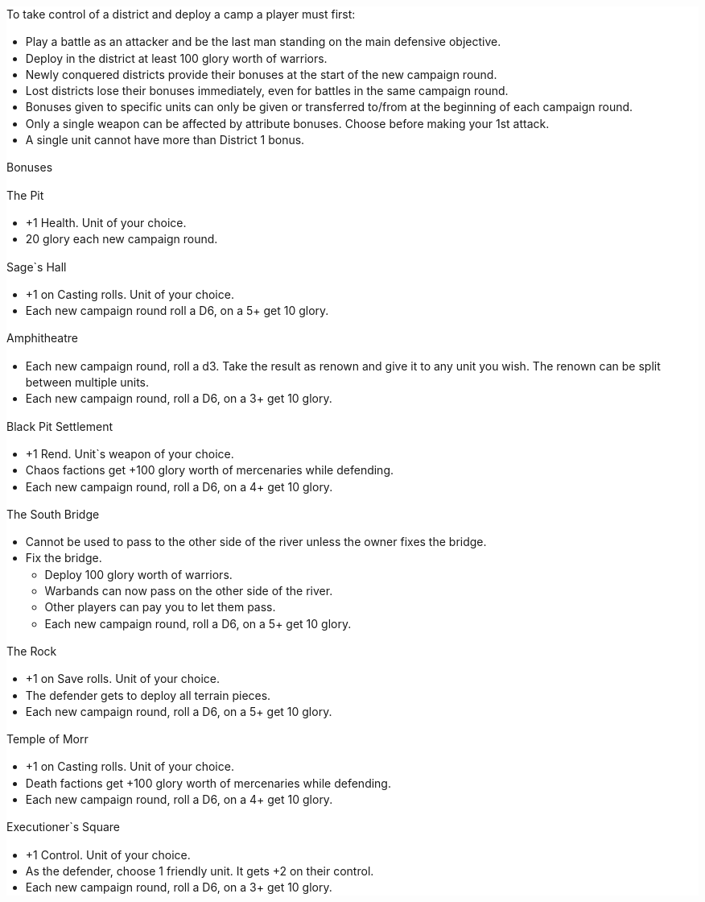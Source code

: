 To take control of a district and deploy a camp a player must first:

* Play a battle as an attacker and be the last man standing on the main defensive objective.   
* Deploy in the district at least 100 glory worth of warriors.  
* Newly conquered districts provide their bonuses at the start of the new campaign round.  
* Lost districts lose their bonuses immediately, even for battles in the same campaign round.   
* Bonuses given to specific units can only be given or transferred to/from at the beginning of each campaign round.  
* Only a single weapon can be affected by attribute bonuses. Choose before making your 1st attack.  
* A single unit cannot have more than District 1 bonus.

Bonuses

The Pit

* \+1 Health. Unit of your choice.  
* 20 glory each new campaign round.

Sage\`s Hall

* \+1 on Casting rolls. Unit of your choice.  
* Each new campaign round roll a D6, on a 5+ get 10 glory.

Amphitheatre

* Each new campaign round, roll a d3. Take the result as renown and give it to any unit you wish. The renown can be split between multiple units.  
* Each new campaign round, roll a D6, on a 3+ get 10 glory.

Black Pit Settlement

* \+1 Rend. Unit\`s weapon of your choice.  
* Chaos factions get \+100 glory worth of mercenaries while defending.  
* Each new campaign round, roll a D6, on a 4+ get 10 glory.

The South Bridge

* Cannot be used to pass to the other side of the river unless the owner fixes the bridge.  
* Fix the bridge.  
  * Deploy 100 glory worth of warriors.  
  * Warbands can now pass on the other side of the river.   
  * Other players can pay you to let them pass.  
  * Each new campaign round, roll a D6, on a 5+ get 10 glory.  
    

The Rock

* \+1 on Save rolls. Unit of your choice.  
* The defender gets to deploy all terrain pieces.  
* Each new campaign round, roll a D6, on a 5+ get 10 glory.

Temple of Morr

* \+1 on Casting rolls. Unit of your choice.  
* Death factions get \+100 glory worth of mercenaries while defending.  
* Each new campaign round, roll a D6, on a 4+ get 10 glory.

Executioner\`s Square

* \+1 Control. Unit of your choice.  
* As the defender, choose 1 friendly unit. It gets \+2 on their control.  
* Each new campaign round, roll a D6, on a 3+ get 10 glory.
